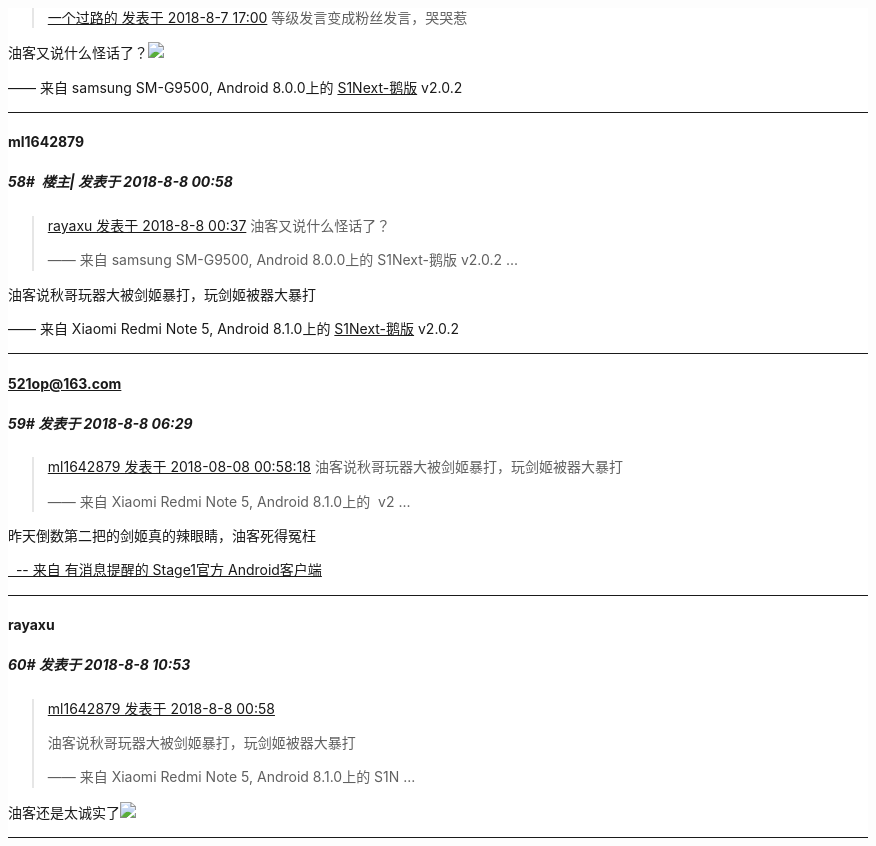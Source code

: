 <blockquote><a href="httphttps://bbs.saraba1st.com/2b/forum.php?mod=redirect&amp;goto=findpost&amp;pid=40574721&amp;ptid=1730744" target="_blank">一个过路的 发表于 2018-8-7 17:00</a>
等级发言变成粉丝发言，哭哭惹</blockquote>
油客又说什么怪话了？<img src="https://static.saraba1st.com/image/smiley/face2017/020.png" referrerpolicy="no-referrer">

—— 来自 samsung SM-G9500, Android 8.0.0上的 [S1Next-鹅版](https://github.com/ykrank/S1-Next/releases) v2.0.2


-----

####  ml1642879  
##### 58#         楼主| 发表于 2018-8-8 00:58


<blockquote><a href="httphttps://bbs.saraba1st.com/2b/forum.php?mod=redirect&amp;goto=findpost&amp;pid=40579014&amp;ptid=1730744" target="_blank">rayaxu 发表于 2018-8-8 00:37</a>
油客又说什么怪话了？

—— 来自 samsung SM-G9500, Android 8.0.0上的 S1Next-鹅版 v2.0.2 ...</blockquote>
油客说秋哥玩器大被剑姬暴打，玩剑姬被器大暴打

—— 来自 Xiaomi Redmi Note 5, Android 8.1.0上的 [S1Next-鹅版](https://github.com/ykrank/S1-Next/releases) v2.0.2


-----

####  521op@163.com  
##### 59#       发表于 2018-8-8 06:29


<blockquote><a href="httphttps://bbs.saraba1st.com/2b/forum.php?mod=redirect&amp;goto=findpost&amp;pid=40579166&amp;ptid=1730744" target="_blank">ml1642879 发表于 2018-08-08 00:58:18</a>
油客说秋哥玩器大被剑姬暴打，玩剑姬被器大暴打

—— 来自 Xiaomi Redmi Note 5, Android 8.1.0上的  v2 ...</blockquote>昨天倒数第二把的剑姬真的辣眼睛，油客死得冤枉

[  -- 来自 有消息提醒的 Stage1官方 Android客户端](https://www.coolapk.com/apk/140634)


-----

####  rayaxu  
##### 60#       发表于 2018-8-8 10:53


<blockquote><a href="httphttps://bbs.saraba1st.com/2b/forum.php?mod=redirect&amp;goto=findpost&amp;pid=40579166&amp;ptid=1730744" target="_blank">ml1642879 发表于 2018-8-8 00:58</a>

油客说秋哥玩器大被剑姬暴打，玩剑姬被器大暴打


—— 来自 Xiaomi Redmi Note 5, Android 8.1.0上的 S1N ...</blockquote>
油客还是太诚实了<img src="https://static.saraba1st.com/image/smiley/face2017/059.png" referrerpolicy="no-referrer">


-----
